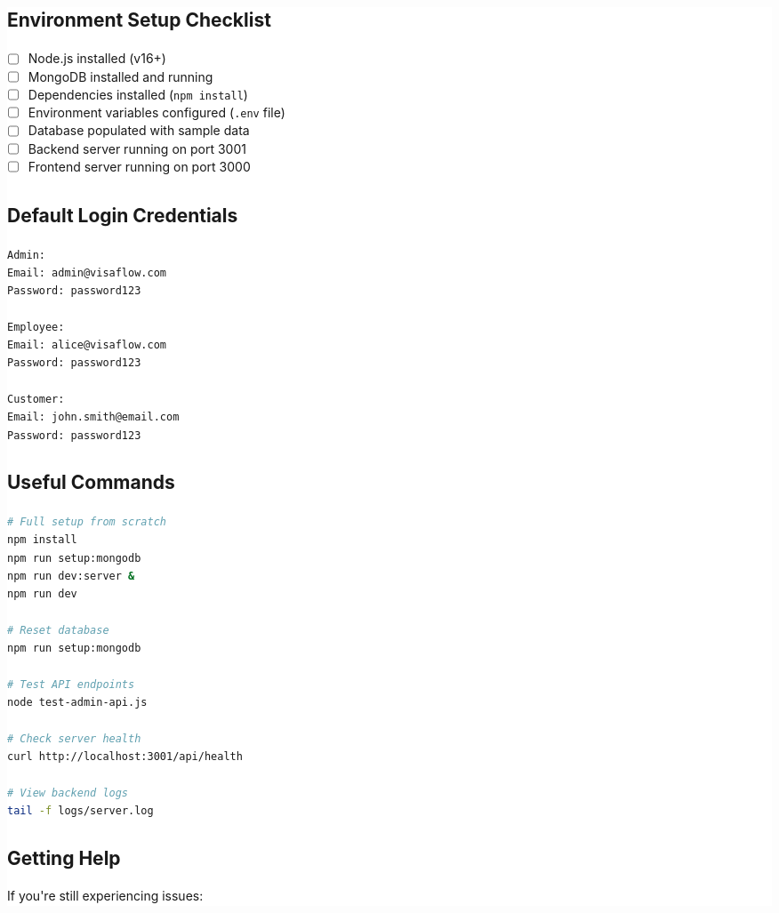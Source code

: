 ## Environment Setup Checklist

- [ ] Node.js installed (v16+)
- [ ] MongoDB installed and running
- [ ] Dependencies installed (`npm install`)
- [ ] Environment variables configured (`.env` file)
- [ ] Database populated with sample data
- [ ] Backend server running on port 3001
- [ ] Frontend server running on port 3000

## Default Login Credentials

```
Admin:
Email: admin@visaflow.com
Password: password123

Employee:
Email: alice@visaflow.com
Password: password123

Customer:
Email: john.smith@email.com
Password: password123
```

## Useful Commands

```bash
# Full setup from scratch
npm install
npm run setup:mongodb
npm run dev:server &
npm run dev

# Reset database
npm run setup:mongodb

# Test API endpoints
node test-admin-api.js

# Check server health
curl http://localhost:3001/api/health

# View backend logs
tail -f logs/server.log
```

## Getting Help

If you're still experiencing issues:

